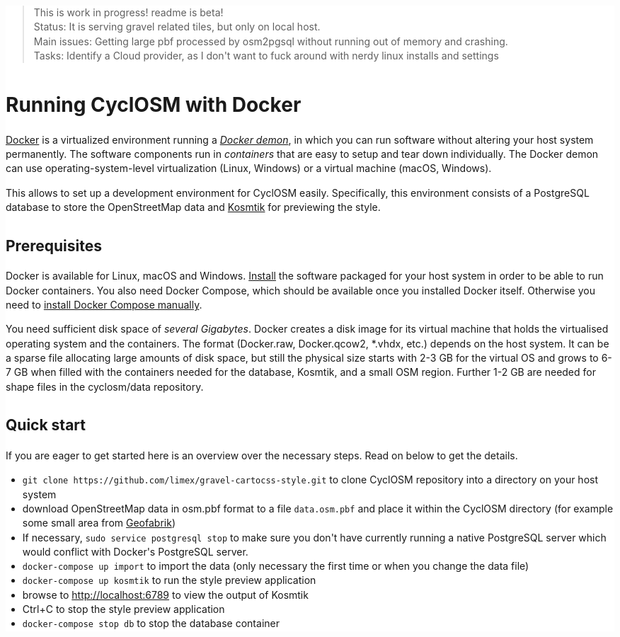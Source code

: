 > This is work in progress! readme is beta!  
> Status: It is serving gravel related tiles, but only on local host.  
> Main issues: Getting large pbf processed by osm2pgsql without running out of memory and crashing.  
> Tasks: Identify a Cloud provider, as I don't want to fuck around with nerdy linux installs and settings

# Running CyclOSM with Docker

[Docker](https://docker.com) is a virtualized environment running a [_Docker demon_](https://docs.docker.com/engine/docker-overview), in which you can run software without altering your host system permanently. The software components run in _containers_ that are easy to setup and tear down individually. The Docker demon can use operating-system-level virtualization (Linux, Windows) or a virtual machine (macOS, Windows).

This allows to set up a development environment for CyclOSM easily. Specifically, this environment consists of a
PostgreSQL database to store the OpenStreetMap data and [Kosmtik](https://github.com/kosmtik/kosmtik) for previewing the style.

## Prerequisites

Docker is available for Linux, macOS and Windows. [Install](https://www.docker.com/get-docker) the software packaged for your host system in order
to be able to run Docker containers. You also need Docker Compose, which should be available once you installed
Docker itself. Otherwise you need to [install Docker Compose manually](https://docs.docker.com/compose/install/).

You need sufficient disk space of _several Gigabytes_. Docker creates a disk image for its virtual machine that holds the virtualised operating system and the containers. The format (Docker.raw, Docker.qcow2, \*.vhdx, etc.) depends on the host system. It can be a sparse file allocating large amounts of disk space, but still the physical size starts with 2-3 GB for the virtual OS and grows to 6-7 GB when filled with the containers needed for the database, Kosmtik, and a small OSM region. Further 1-2 GB are needed for shape files in the cyclosm/data repository.

## Quick start

If you are eager to get started here is an overview over the necessary steps.
Read on below to get the details.

* `git clone https://github.com/limex/gravel-cartocss-style.git` to clone CyclOSM repository into a directory on your host system
* download OpenStreetMap data in osm.pbf format to a file `data.osm.pbf` and place it within the CyclOSM directory (for example some small area from [Geofabrik](https://download.geofabrik.de/))
* If necessary, `sudo service postgresql stop` to make sure you don't have currently running a native PostgreSQL server which would conflict with Docker's PostgreSQL server.
* `docker-compose up import` to import the data (only necessary the first time or when you change the data file)
* `docker-compose up kosmtik` to run the style preview application
* browse to [http://localhost:6789](http://localhost:6789) to view the output of Kosmtik
* Ctrl+C to stop the style preview application
* `docker-compose stop db` to stop the database container
